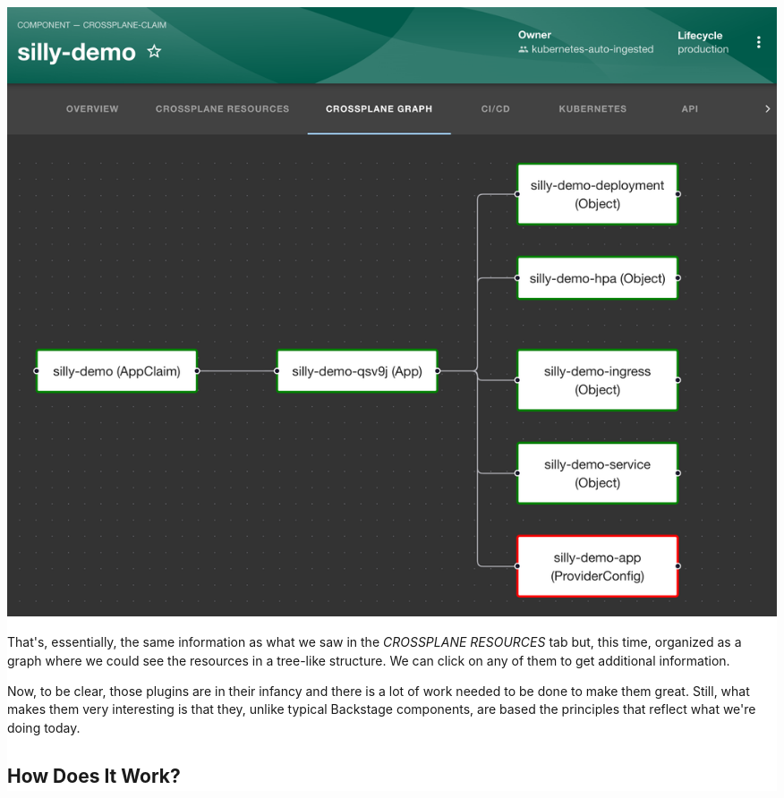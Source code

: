 ![](backstage-silly-demo-03.png)

That's, essentially, the same information as what we saw in the *CROSSPLANE RESOURCES* tab but, this time, organized as a graph where we could see the resources in a tree-like structure. We can click on any of them to get additional information.

Now, to be clear, those plugins are in their infancy and there is a lot of work needed to be done to make them great. Still, what makes them very interesting is that they, unlike typical Backstage components, are based the principles that reflect what we're doing today.

## How Does It Work?
